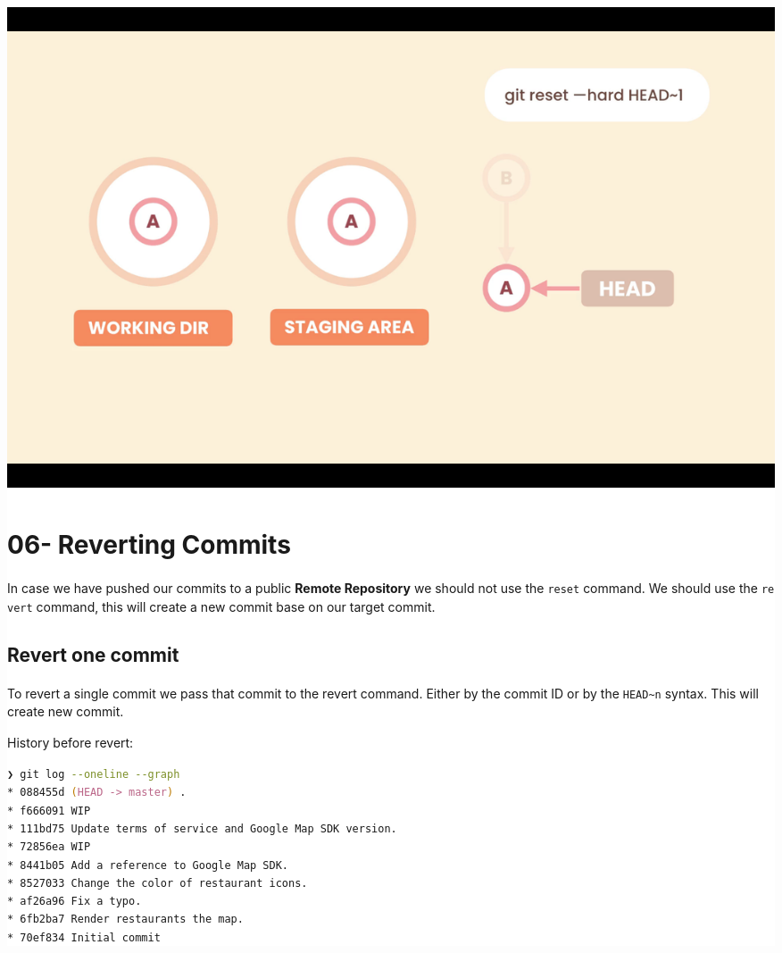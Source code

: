 ![Reset --hard option](./images/05-04.png "Reset --hard option")
# 06- Reverting Commits

In case we have pushed our commits to a public **Remote Repository** we should not use the `reset` command. We should use the `revert` command, this will create a new commit base on our target commit.

## Revert one commit

To revert a single commit we pass that commit to the revert command. Either by the commit ID or by the `HEAD~n` syntax. This will create new commit.

History before revert:

```zsh
❯ git log --oneline --graph
* 088455d (HEAD -> master) .
* f666091 WIP
* 111bd75 Update terms of service and Google Map SDK version.
* 72856ea WIP
* 8441b05 Add a reference to Google Map SDK.
* 8527033 Change the color of restaurant icons.
* af26a96 Fix a typo.
* 6fb2ba7 Render restaurants the map.
* 70ef834 Initial commit
```
